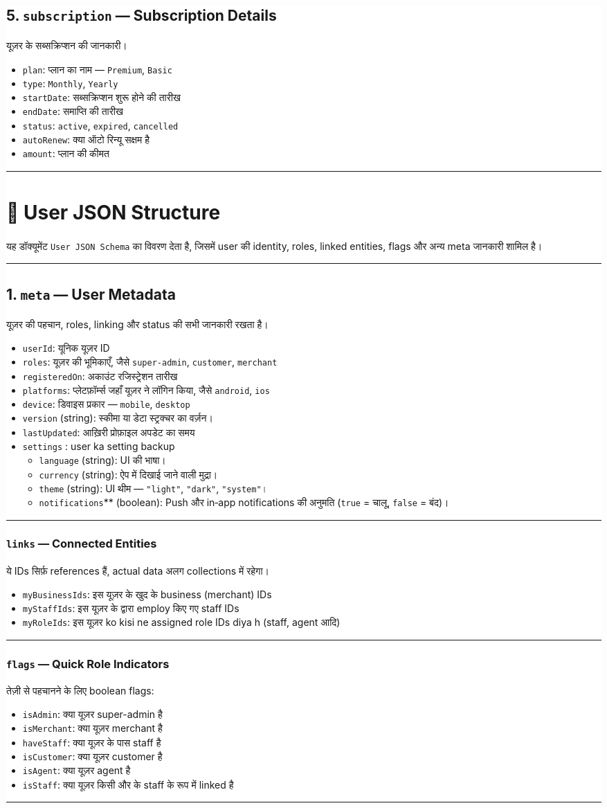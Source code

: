 ## 5. `subscription` — Subscription Details
यूज़र के सब्सक्रिप्शन की जानकारी।

- `plan`: प्लान का नाम — `Premium`, `Basic`  
- `type`: `Monthly`, `Yearly`  
- `startDate`: सब्सक्रिप्शन शुरू होने की तारीख  
- `endDate`: समाप्ति की तारीख  
- `status`: `active`, `expired`, `cancelled`  
- `autoRenew`: क्या ऑटो रिन्यू सक्षम है  
- `amount`: प्लान की कीमत
----
# 🧾 User JSON Structure

यह डॉक्यूमेंट `User JSON Schema` का विवरण देता है, जिसमें user की identity, roles, linked entities, flags और अन्य meta जानकारी शामिल है।

---

## 1. `meta` — User Metadata
यूज़र की पहचान, roles, linking और status की सभी जानकारी रखता है।

- `userId`: यूनिक यूज़र ID  
- `roles`: यूज़र की भूमिकाएँ, जैसे `super-admin`, `customer`, `merchant`  
- `registeredOn`: अकाउंट रजिस्ट्रेशन तारीख  
- `platforms`: प्लेटफ़ॉर्म्स जहाँ यूज़र ने लॉगिन किया, जैसे `android`, `ios`  
- `device`: डिवाइस प्रकार — `mobile`, `desktop`  
- `version` (string): स्कीमा या डेटा स्ट्रक्चर का वर्ज़न।  
- `lastUpdated`: आख़िरी प्रोफ़ाइल अपडेट का समय  
-  `settings` : user ka setting backup
    - `language` (string): UI की भाषा।  
    - `currency` (string): ऐप में दिखाई जाने वाली मुद्रा।  
    - `theme` (string): UI थीम — `"light"`, `"dark"`, `"system"`।  
    - `notifications`** (boolean): Push और in‑app notifications की अनुमति (`true` = चालू, `false` = बंद)।
---

### `links` — Connected Entities
ये IDs सिर्फ़ references हैं, actual data अलग collections में रहेगा।  
- `myBusinessIds`: इस यूज़र के खुद के business (merchant) IDs  
- `myStaffIds`: इस यूज़र के द्वारा employ किए गए staff IDs  
- `myRoleIds`: इस यूज़र ko kisi ne assigned role IDs diya h (staff, agent आदि)  

---

### `flags` — Quick Role Indicators
तेज़ी से पहचानने के लिए boolean flags:  
- `isAdmin`: क्या यूज़र super-admin है  
- `isMerchant`: क्या यूज़र merchant है  
- `haveStaff`: क्या यूज़र के पास staff है  
- `isCustomer`: क्या यूज़र customer है  
- `isAgent`: क्या यूज़र agent है  
- `isStaff`: क्या यूज़र किसी और के staff के रूप में linked है  

---
